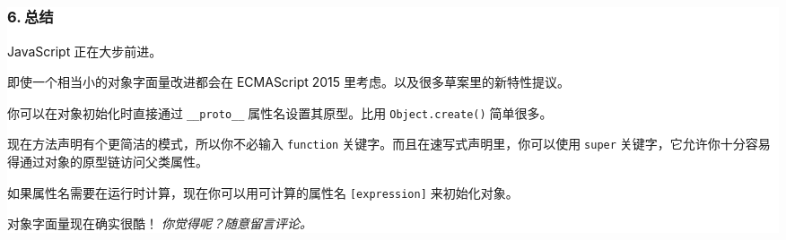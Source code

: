 ### 6\. 总结

JavaScript 正在大步前进。

即使一个相当小的对象字面量改进都会在 ECMAScript 2015 里考虑。以及很多草案里的新特性提议。

你可以在对象初始化时直接通过 `__proto__` 属性名设置其原型。比用 `Object.create()` 简单很多。

现在方法声明有个更简洁的模式，所以你不必输入 `function` 关键字。而且在速写式声明里，你可以使用 `super` 关键字，它允许你十分容易得通过对象的原型链访问父类属性。

如果属性名需要在运行时计算，现在你可以用可计算的属性名 `[expression]` 来初始化对象。

对象字面量现在确实很酷！
_你觉得呢？随意留言评论。_
